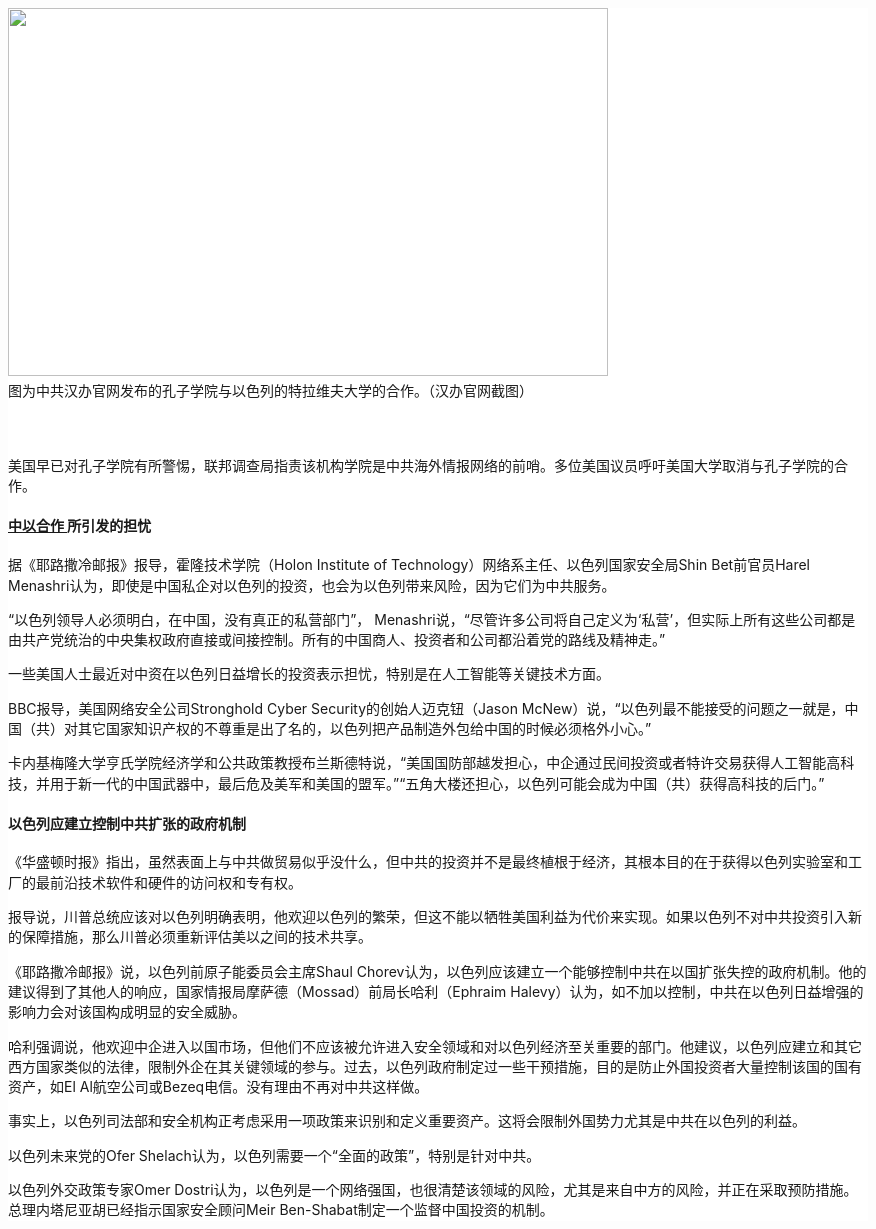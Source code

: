  <a href="http://i.epochtimes.com/assets/uploads/2018/10/Screen-Shot-2018-10-27-at-22.27.58-e1540672589312.png">
  <img alt="" class="size-large wp-image-10812928" height="368" src="http://i.epochtimes.com/assets/uploads/2018/10/Screen-Shot-2018-10-27-at-22.27.58-600x368.png" width="600"/>
 </a>
 <br/><figcaption class="wp-caption-text">
  图为中共汉办官网发布的孔子学院与以色列的特拉维夫大学的合作。（汉办官网截图）
 </figcaption><br/>
</figure><br/>
<p>
 美国早已对孔子学院有所警惕，联邦调查局指责该机构学院是中共海外情报网络的前哨。多位美国议员呼吁美国大学取消与孔子学院的合作。
</p>
<h4>
 <a href="http://www.epochtimes.com/gb/tag/%E4%B8%AD%E4%BB%A5%E5%90%88%E4%BD%9C.html">
  中以合作
 </a>
 所引发的担忧
</h4>
<p>
 据《耶路撒冷邮报》报导，霍隆技术学院（Holon Institute of Technology）网络系主任、以色列国家安全局Shin Bet前官员Harel Menashri认为，即使是中国私企对以色列的投资，也会为以色列带来风险，因为它们为中共服务。
</p>
<p>
 “以色列领导人必须明白，在中国，没有真正的私营部门”， Menashri说，“尽管许多公司将自己定义为‘私营’，但实际上所有这些公司都是由共产党统治的中央集权政府直接或间接控制。所有的中国商人、投资者和公司都沿着党的路线及精神走。”
</p>
<p>
 一些美国人士最近对中资在以色列日益增长的投资表示担忧，特别是在人工智能等关键技术方面。
</p>
<p>
 BBC报导，美国网络安全公司Stronghold Cyber Security的创始人迈克钮（Jason McNew）说，“以色列最不能接受的问题之一就是，中国（共）对其它国家知识产权的不尊重是出了名的，以色列把产品制造外包给中国的时候必须格外小心。”
</p>
<p>
 卡内基梅隆大学亨氏学院经济学和公共政策教授布兰斯德特说，“美国国防部越发担心，中企通过民间投资或者特许交易获得人工智能高科技，并用于新一代的中国武器中，最后危及美军和美国的盟军。”“五角大楼还担心，以色列可能会成为中国（共）获得高科技的后门。”
</p>
<h4>
 以色列应建立控制中共扩张的政府机制
</h4>
<p>
 《华盛顿时报》指出，虽然表面上与中共做贸易似乎没什么，但中共的投资并不是最终植根于经济，其根本目的在于获得以色列实验室和工厂的最前沿技术软件和硬件的访问权和专有权。
</p>
<p>
 报导说，川普总统应该对以色列明确表明，他欢迎以色列的繁荣，但这不能以牺牲美国利益为代价来实现。如果以色列不对中共投资引入新的保障措施，那么川普必须重新评估美以之间的技术共享。
</p>
<p>
 《耶路撒冷邮报》说，以色列前原子能委员会主席Shaul Chorev认为，以色列应该建立一个能够控制中共在以国扩张失控的政府机制。他的建议得到了其他人的响应，国家情报局摩萨德（Mossad）前局长哈利（Ephraim Halevy）认为，如不加以控制，中共在以色列日益增强的影响力会对该国构成明显的安全威胁。
</p>
<p>
 哈利强调说，他欢迎中企进入以国市场，但他们不应该被允许进入安全领域和对以色列经济至关重要的部门。他建议，以色列应建立和其它西方国家类似的法律，限制外企在其关键领域的参与。过去，以色列政府制定过一些干预措施，目的是防止外国投资者大量控制该国的国有资产，如El Al航空公司或Bezeq电信。没有理由不再对中共这样做。
</p>
<p>
 事实上，以色列司法部和安全机构正考虑采用一项政策来识别和定义重要资产。这将会限制外国势力尤其是中共在以色列的利益。
</p>
<p>
 以色列未来党的Ofer Shelach认为，以色列需要一个“全面的政策”，特别是针对中共。
</p>
<p>
 以色列外交政策专家Omer Dostri认为，以色列是一个网络强国，也很清楚该领域的风险，尤其是来自中方的风险，并正在采取预防措施。总理内塔尼亚胡已经指示国家安全顾问Meir Ben-Shabat制定一个监督中国投资的机制。
</p>